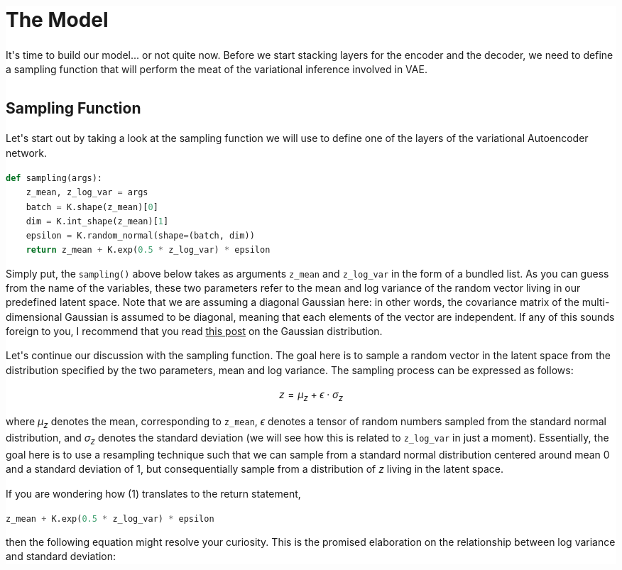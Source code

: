 # The Model

It's time to build our model... or not quite now. Before we start stacking layers for the encoder and the decoder, we need to define a sampling function that will perform the meat of the variational inference involved in VAE. 

## Sampling Function

Let's start out by taking a look at the sampling function we will use to define one of the layers of the variational Autoencoder network. 


```python
def sampling(args):
    z_mean, z_log_var = args
    batch = K.shape(z_mean)[0]
    dim = K.int_shape(z_mean)[1]
    epsilon = K.random_normal(shape=(batch, dim))
    return z_mean + K.exp(0.5 * z_log_var) * epsilon
```

Simply put, the `sampling()` above below takes as arguments `z_mean` and `z_log_var` in the form of a bundled list. As you can guess from the name of the variables, these two  parameters refer to the mean and log variance of the random vector living in our predefined latent space. Note that we are assuming a diagonal Gaussian here: in other words, the covariance matrix of the multi-dimensional Gaussian is assumed to be diagonal, meaning that each elements of the vector are independent. If any of this sounds foreign to you, I recommend that you read [this post](https://jaketae.github.io/study/gaussian-distribution/) on the Gaussian distribution.

Let's continue our discussion with the sampling function. The goal here is to sample a random vector in the latent space from the distribution specified by the two parameters, mean and log variance. The sampling process can be expressed as follows:


$$
z = \mu_z + \epsilon \cdot \sigma_z \tag{1}
$$


where $\mu_z$ denotes the mean, corresponding to `z_mean`, $\epsilon$ denotes a tensor of random numbers sampled from the standard normal distribution, and $\sigma_z$ denotes the standard deviation (we will see how this is related to `z_log_var` in just a moment). Essentially, the goal here is to use a resampling technique such that we can sample from a standard normal distribution centered around mean 0 and a standard deviation of 1, but consequentially sample from a distribution of $z$ living in the latent space. 

If you are wondering how (1) translates to the return statement,

```python
z_mean + K.exp(0.5 * z_log_var) * epsilon
```

then the following equation might resolve your curiosity. This is the promised elaboration on the relationship between log variance and standard deviation:

